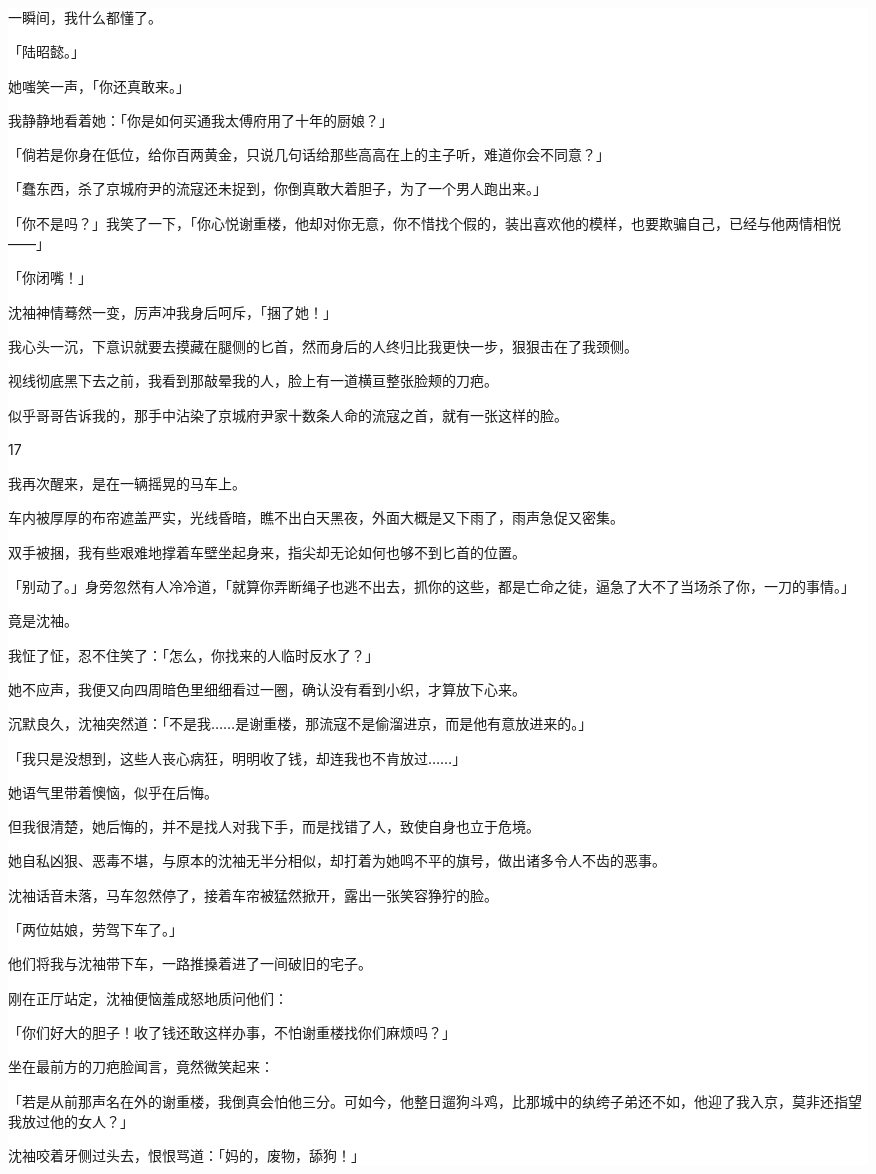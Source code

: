 一瞬间，我什么都懂了。

「陆昭懿。」

她嗤笑一声，「你还真敢来。」

我静静地看着她：「你是如何买通我太傅府用了十年的厨娘？」

「倘若是你身在低位，给你百两黄金，只说几句话给那些高高在上的主子听，难道你会不同意？」

「蠢东西，杀了京城府尹的流寇还未捉到，你倒真敢大着胆子，为了一个男人跑出来。」

「你不是吗？」我笑了一下，「你心悦谢重楼，他却对你无意，你不惜找个假的，装出喜欢他的模样，也要欺骗自己，已经与他两情相悦——」

「你闭嘴！」

沈袖神情蓦然一变，厉声冲我身后呵斥，「捆了她！」

我心头一沉，下意识就要去摸藏在腿侧的匕首，然而身后的人终归比我更快一步，狠狠击在了我颈侧。

视线彻底黑下去之前，我看到那敲晕我的人，脸上有一道横亘整张脸颊的刀疤。

似乎哥哥告诉我的，那手中沾染了京城府尹家十数条人命的流寇之首，就有一张这样的脸。

17

我再次醒来，是在一辆摇晃的马车上。

车内被厚厚的布帘遮盖严实，光线昏暗，瞧不出白天黑夜，外面大概是又下雨了，雨声急促又密集。

双手被捆，我有些艰难地撑着车壁坐起身来，指尖却无论如何也够不到匕首的位置。

「别动了。」身旁忽然有人冷冷道，「就算你弄断绳子也逃不出去，抓你的这些，都是亡命之徒，逼急了大不了当场杀了你，一刀的事情。」

竟是沈袖。

我怔了怔，忍不住笑了：「怎么，你找来的人临时反水了？」

她不应声，我便又向四周暗色里细细看过一圈，确认没有看到小织，才算放下心来。

沉默良久，沈袖突然道：「不是我……是谢重楼，那流寇不是偷溜进京，而是他有意放进来的。」

「我只是没想到，这些人丧心病狂，明明收了钱，却连我也不肯放过……」

她语气里带着懊恼，似乎在后悔。

但我很清楚，她后悔的，并不是找人对我下手，而是找错了人，致使自身也立于危境。

她自私凶狠、恶毒不堪，与原本的沈袖无半分相似，却打着为她鸣不平的旗号，做出诸多令人不齿的恶事。

沈袖话音未落，马车忽然停了，接着车帘被猛然掀开，露出一张笑容狰狞的脸。

「两位姑娘，劳驾下车了。」

他们将我与沈袖带下车，一路推搡着进了一间破旧的宅子。

刚在正厅站定，沈袖便恼羞成怒地质问他们：

「你们好大的胆子！收了钱还敢这样办事，不怕谢重楼找你们麻烦吗？」

坐在最前方的刀疤脸闻言，竟然微笑起来：

「若是从前那声名在外的谢重楼，我倒真会怕他三分。可如今，他整日遛狗斗鸡，比那城中的纨绔子弟还不如，他迎了我入京，莫非还指望我放过他的女人？」

沈袖咬着牙侧过头去，恨恨骂道：「妈的，废物，舔狗！」
